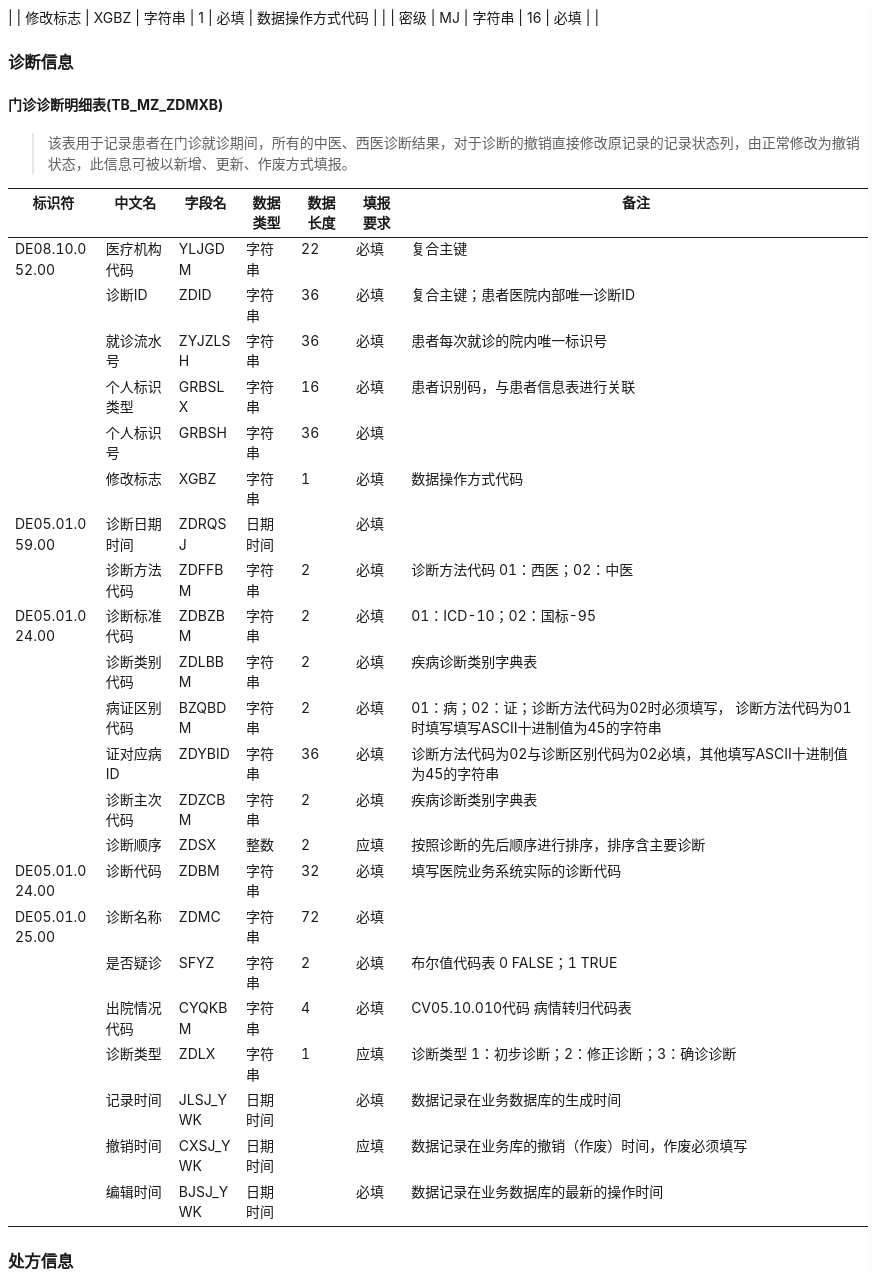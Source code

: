 |                | 修改标志                 | XGBZ       | 字符串       | 1            | 必填         | 数据操作方式代码                                                                     |
|                | 密级                     | MJ         | 字符串       | 16           | 必填         |                                                                                      |

### 诊断信息

#### 门诊诊断明细表(TB_MZ_ZDMXB)

>   该表用于记录患者在门诊就诊期间，所有的中医、西医诊断结果，对于诊断的撤销直接修改原记录的记录状态列，由正常修改为撤销状态，此信息可被以新增、更新、作废方式填报。

| **标识符**     | **中文名**   | **字段名** | **数据类型** | **数据长度** | **填报要求** | **备注**                                                                                         |
|----------------|--------------|------------|--------------|--------------|--------------|--------------------------------------------------------------------------------------------------|
| DE08.10.052.00 | 医疗机构代码 | YLJGDM     | 字符串       | 22           | 必填         | 复合主键                                                                                         |
|                | 诊断ID       | ZDID       | 字符串       | 36           | 必填         | 复合主键；患者医院内部唯一诊断ID                                                                 |
|                | 就诊流水号   | ZYJZLSH    | 字符串       | 36           | 必填         | 患者每次就诊的院内唯一标识号                                                                     |
|                | 个人标识类型 | GRBSLX     | 字符串       | 16           | 必填         | 患者识别码，与患者信息表进行关联                                                                 |
|                | 个人标识号   | GRBSH      | 字符串       | 36           | 必填         |                                                                                                  |
|                | 修改标志     | XGBZ       | 字符串       | 1            | 必填         | 数据操作方式代码                                                                                 |
| DE05.01.059.00 | 诊断日期时间 | ZDRQSJ     | 日期时间     |              | 必填         |                                                                                                  |
|                | 诊断方法代码 | ZDFFBM     | 字符串       | 2            | 必填         | 诊断方法代码 01：西医；02：中医                                                                  |
| DE05.01.024.00 | 诊断标准代码 | ZDBZBM     | 字符串       | 2            | 必填         | 01：ICD-10；02：国标-95                                                                          |
|                | 诊断类别代码 | ZDLBBM     | 字符串       | 2            | 必填         | 疾病诊断类别字典表                                                                               |
|                | 病证区别代码 | BZQBDM     | 字符串       | 2            | 必填         | 01：病；02：证；诊断方法代码为02时必须填写， 诊断方法代码为01时填写填写ASCII十进制值为45的字符串 |
|                | 证对应病ID   | ZDYBID     | 字符串       | 36           | 必填         | 诊断方法代码为02与诊断区别代码为02必填，其他填写ASCII十进制值为45的字符串                        |
|                | 诊断主次代码 | ZDZCBM     | 字符串       | 2            | 必填         | 疾病诊断类别字典表                                                                               |
|                | 诊断顺序     | ZDSX       | 整数         | 2            | 应填         | 按照诊断的先后顺序进行排序，排序含主要诊断                                                       |
| DE05.01.024.00 | 诊断代码     | ZDBM       | 字符串       | 32           | 必填         | 填写医院业务系统实际的诊断代码                                                                   |
| DE05.01.025.00 | 诊断名称     | ZDMC       | 字符串       | 72           | 必填         |                                                                                                  |
|                | 是否疑诊     | SFYZ       | 字符串       | 2            | 必填         | 布尔值代码表 0 FALSE；1 TRUE                                                                     |
|                | 出院情况代码 | CYQKBM     | 字符串       | 4            | 必填         | CV05.10.010代码 病情转归代码表                                                                   |
|                | 诊断类型     | ZDLX       | 字符串       | 1            | 应填         | 诊断类型 1：初步诊断；2：修正诊断；3：确诊诊断                                                   |
|                | 记录时间     | JLSJ_YWK   | 日期时间     |              | 必填         | 数据记录在业务数据库的生成时间                                                                   |
|                | 撤销时间     | CXSJ_YWK   | 日期时间     |              | 应填         | 数据记录在业务库的撤销（作废）时间，作废必须填写                                                 |
|                | 编辑时间     | BJSJ_YWK   | 日期时间     |              | 必填         | 数据记录在业务数据库的最新的操作时间                                                             |

### 处方信息
